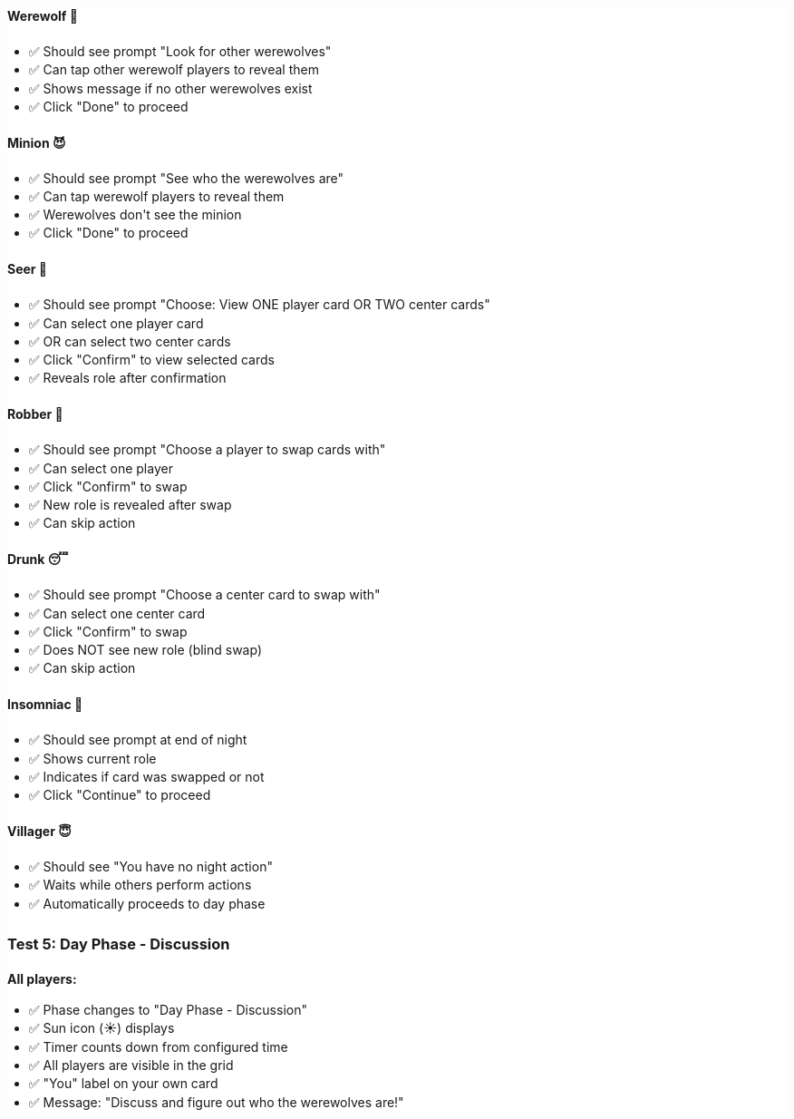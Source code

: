 #### Werewolf 🐺
- ✅ Should see prompt "Look for other werewolves"
- ✅ Can tap other werewolf players to reveal them
- ✅ Shows message if no other werewolves exist
- ✅ Click "Done" to proceed

#### Minion 😈
- ✅ Should see prompt "See who the werewolves are"
- ✅ Can tap werewolf players to reveal them
- ✅ Werewolves don't see the minion
- ✅ Click "Done" to proceed

#### Seer 🔮
- ✅ Should see prompt "Choose: View ONE player card OR TWO center cards"
- ✅ Can select one player card
- ✅ OR can select two center cards
- ✅ Click "Confirm" to view selected cards
- ✅ Reveals role after confirmation

#### Robber 🔄
- ✅ Should see prompt "Choose a player to swap cards with"
- ✅ Can select one player
- ✅ Click "Confirm" to swap
- ✅ New role is revealed after swap
- ✅ Can skip action

#### Drunk 😴
- ✅ Should see prompt "Choose a center card to swap with"
- ✅ Can select one center card
- ✅ Click "Confirm" to swap
- ✅ Does NOT see new role (blind swap)
- ✅ Can skip action

#### Insomniac 🧝
- ✅ Should see prompt at end of night
- ✅ Shows current role
- ✅ Indicates if card was swapped or not
- ✅ Click "Continue" to proceed

#### Villager 😇
- ✅ Should see "You have no night action"
- ✅ Waits while others perform actions
- ✅ Automatically proceeds to day phase

### Test 5: Day Phase - Discussion

**All players:**
- ✅ Phase changes to "Day Phase - Discussion"
- ✅ Sun icon (☀️) displays
- ✅ Timer counts down from configured time
- ✅ All players are visible in the grid
- ✅ "You" label on your own card
- ✅ Message: "Discuss and figure out who the werewolves are!"
